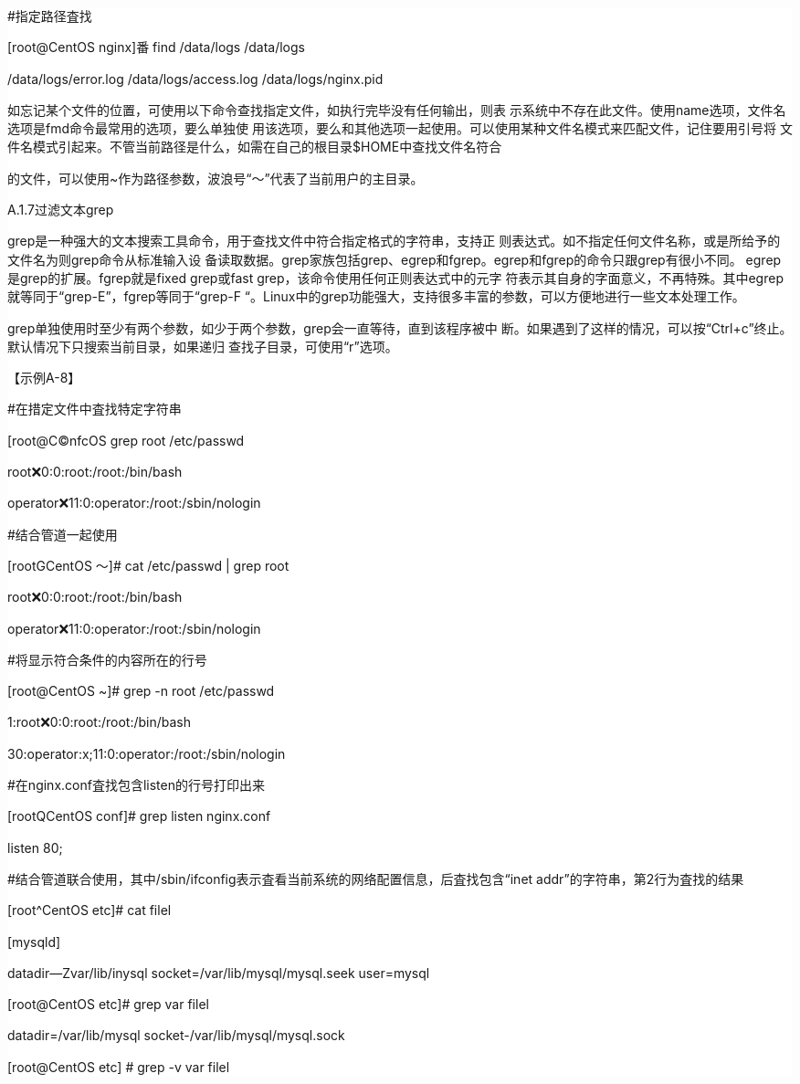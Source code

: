 \#指定路径査找

[root@CentOS nginx]番 find /data/logs /data/logs

/data/logs/error.log /data/logs/access.log /data/logs/nginx.pid

如忘记某个文件的位置，可使用以下命令查找指定文件，如执行完毕没有任何输出，则表 示系统中不存在此文件。使用name选项，文件名选项是fmd命令最常用的选项，要么单独使 用该选项，要么和其他选项一起使用。可以使用某种文件名模式来匹配文件，记住要用引号将 文件名模式引起来。不管当前路径是什么，如需在自己的根目录$HOME中查找文件名符合

的文件，可以使用~作为路径参数，波浪号“〜”代表了当前用户的主目录。

A.1.7过滤文本grep

grep是一种强大的文本搜索工具命令，用于查找文件中符合指定格式的字符串，支持正 则表达式。如不指定任何文件名称，或是所给予的文件名为则grep命令从标准输入设 备读取数据。grep家族包括grep、egrep和fgrep。egrep和fgrep的命令只跟grep有很小不同。 egrep是grep的扩展。fgrep就是fixed grep或fast grep，该命令使用任何正则表达式中的元字 符表示其自身的字面意义，不再特殊。其中egrep就等同于“grep-E”，fgrep等同于“grep-F “。Linux中的grep功能强大，支持很多丰富的参数，可以方便地进行一些文本处理工作。

grep单独使用时至少有两个参数，如少于两个参数，grep会一直等待，直到该程序被中 断。如果遇到了这样的情况，可以按“Ctrl+c”终止。默认情况下只搜索当前目录，如果递归 查找子目录，可使用“r”选项。

【示例A-8】

\#在措定文件中査找特定字符串

[root@C©nfcOS grep root /etc/passwd

root:x:0:0:root:/root:/bin/bash

operator:x:11:0:operator:/root:/sbin/nologin

\#结合管道一起使用

[rootGCentOS 〜]# cat /etc/passwd | grep root

root:x:0:0:root:/root:/bin/bash

operator:x:11:0:operator:/root:/sbin/nologin

\#将显示符合条件的内容所在的行号

[root@CentOS ~]# grep -n root /etc/passwd

1:root:x:0:0:root:/root:/bin/bash

30:operator:x;11:0:operator:/root:/sbin/nologin

\#在nginx.conf査找包含listen的行号打印出来

[rootQCentOS conf]# grep listen nginx.conf

listen    80;

\#结合管道联合使用，其中/sbin/ifconfig表示査看当前系统的网络配置信息，后査找包含“inet addr”的字符串，第2行为査找的结果

[root^CentOS etc]# cat filel

[mysqld]

datadir—Zvar/lib/inysql socket=/var/lib/mysql/mysql.seek user=mysql

[root@CentOS etc]# grep var filel

datadir=/var/lib/mysql socket-/var/lib/mysql/mysql.sock

[root@CentOS etc] # grep -v var filel
